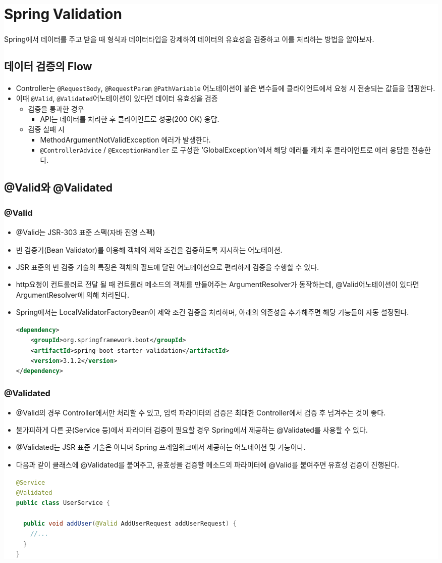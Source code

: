 # Spring Validation

Spring에서 데이터를 주고 받을 때 형식과 데이터타입을 강제하여 데이터의 유효성을 검증하고 이를 처리하는 방법을 알아보자.

## 데이터 검증의 Flow
 - Controller는 `@RequestBody`, `@RequestParam` `@PathVariable` 어노테이션이 붙은 변수들에 클라이언트에서 요청 시 전송되는 값들을 맵핑한다.
 - 이때 `@Valid`, `@Validated`어노테이션이 있다면 데이터 유효성을 검증
   - 검증을 통과한 경우
     - API는 데이터를 처리한 후 클라이언트로 성공(200 OK) 응답.
   - 검증 실패 시
     -  MethodArgumentNotValidException 에러가 발생한다.
     -  `@ControllerAdvice` / `@ExceptionHandler` 로 구성한 ‘GlobalException’에서 해당 에러를 캐치 후 클라이언트로 에러 응답을 전송한다.

## @Valid와 @Validated

### @Valid
 - @Valid는 JSR-303 표준 스펙(자바 진영 스펙)
 - 빈 검증기(Bean Validator)를 이용해 객체의 제약 조건을 검증하도록 지시하는 어노테이션.
 - JSR 표준의 빈 검증 기술의 특징은 객체의 필드에 달린 어노테이션으로 편리하게 검증을 수행할 수 있다.
 - http요청이 컨트롤러로 전달 될 때 컨트롤러 메소드의 객체를 만들어주는 ArgumentResolver가 동작하는데, @Valid어노테이션이 있다면 ArgumentResolver에 의해 처리된다.
 - Spring에서는 LocalValidatorFactoryBean이 제약 조건 검증을 처리하며, 아래의 의존성을 추가해주면 해당 기능들이 자동 설정된다.

    ```xml
    <dependency>
        <groupId>org.springframework.boot</groupId>
        <artifactId>spring-boot-starter-validation</artifactId>
        <version>3.1.2</version>
    </dependency>
    ```

### @Validated
 - @Valid의 경우 Controller에서만 처리할 수 있고, 입력 파라미터의 검증은 최대한 Controller에서 검증 후 넘겨주는 것이 좋다.
 - 불가피하게 다른 곳(Service 등)에서 파라미터 검증이 필요할 경우 Spring에서 제공하는 @Validated를 사용할 수 있다.
 - @Validated는 JSR 표준 기술은 아니며 Spring 프레임워크에서 제공하는 어노테이션 및 기능이다.
 - 다음과 같이 클래스에 @Validated를 붙여주고, 유효성을 검증할 메소드의 파라미터에 @Valid를 붙여주면 유효성 검증이 진행된다.

    ```java
    @Service
    @Validated
    public class UserService {

      public void addUser(@Valid AddUserRequest addUserRequest) {
        //...
      }
    }
    ```
